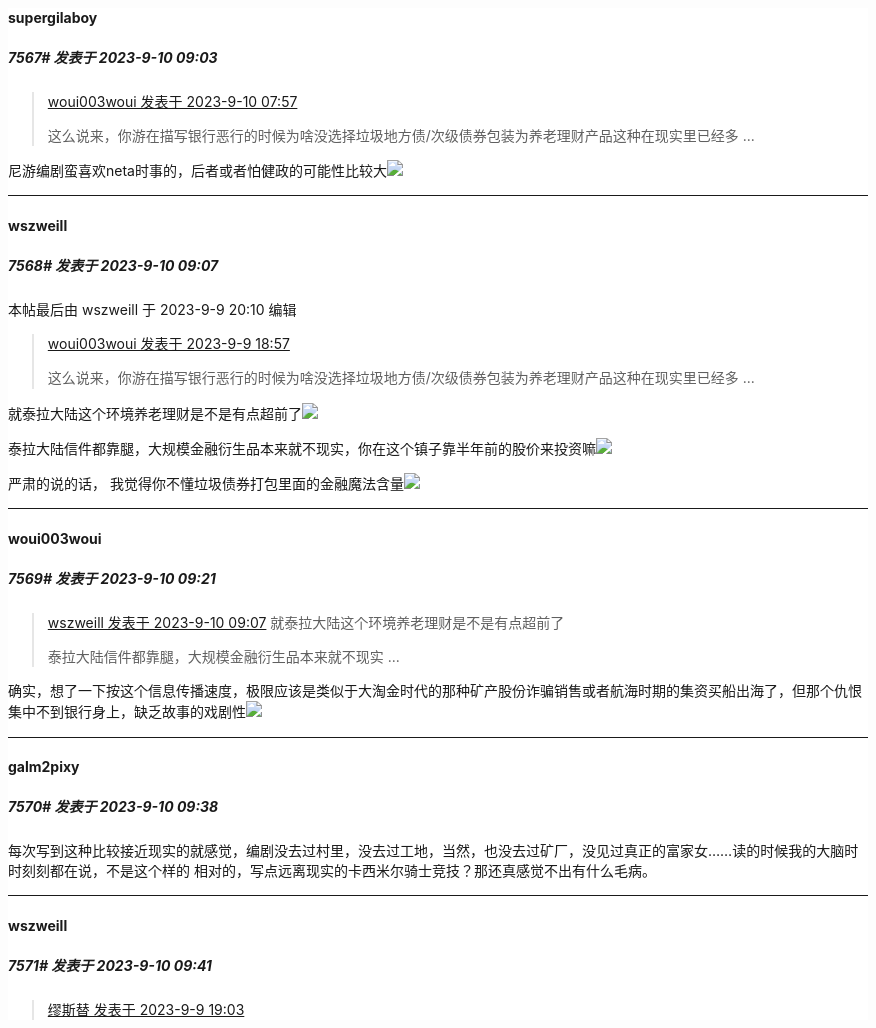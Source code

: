 ####  supergilaboy  
##### 7567#       发表于 2023-9-10 09:03

<blockquote><a href="httphttps://bbs.saraba1st.com/2b/forum.php?mod=redirect&amp;goto=findpost&amp;pid=62352048&amp;ptid=2143447" target="_blank">woui003woui 发表于 2023-9-10 07:57</a>

这么说来，你游在描写银行恶行的时候为啥没选择垃圾地方债/次级债券包装为养老理财产品这种在现实里已经多 ...</blockquote>
尼游编剧蛮喜欢neta时事的，后者或者怕健政的可能性比较大<img src="https://static.saraba1st.com/image/smiley/face2017/067.png" referrerpolicy="no-referrer">

*****

####  wszweill  
##### 7568#       发表于 2023-9-10 09:07

 本帖最后由 wszweill 于 2023-9-9 20:10 编辑 
<blockquote><a href="httphttps://bbs.saraba1st.com/2b/forum.php?mod=redirect&amp;goto=findpost&amp;pid=62352048&amp;ptid=2143447" target="_blank">woui003woui 发表于 2023-9-9 18:57</a>

这么说来，你游在描写银行恶行的时候为啥没选择垃圾地方债/次级债券包装为养老理财产品这种在现实里已经多 ...</blockquote>
就泰拉大陆这个环境养老理财是不是有点超前了<img src="https://static.saraba1st.com/image/smiley/face2017/067.png" referrerpolicy="no-referrer"> 

泰拉大陆信件都靠腿，大规模金融衍生品本来就不现实，你在这个镇子靠半年前的股价来投资嘛<img src="https://static.saraba1st.com/image/smiley/face2017/068.png" referrerpolicy="no-referrer">

严肃的说的话， 我觉得你不懂垃圾债券打包里面的金融魔法含量<img src="https://static.saraba1st.com/image/smiley/face2017/065.png" referrerpolicy="no-referrer">


*****

####  woui003woui  
##### 7569#       发表于 2023-9-10 09:21

<blockquote><a href="httphttps://bbs.saraba1st.com/2b/forum.php?mod=redirect&amp;goto=findpost&amp;pid=62352338&amp;ptid=2143447" target="_blank">wszweill 发表于 2023-9-10 09:07</a>
就泰拉大陆这个环境养老理财是不是有点超前了 

泰拉大陆信件都靠腿，大规模金融衍生品本来就不现实 ...</blockquote>
确实，想了一下按这个信息传播速度，极限应该是类似于大淘金时代的那种矿产股份诈骗销售或者航海时期的集资买船出海了，但那个仇恨集中不到银行身上，缺乏故事的戏剧性<img src="https://static.saraba1st.com/image/smiley/face2017/067.png" referrerpolicy="no-referrer">


*****

####  galm2pixy  
##### 7570#       发表于 2023-9-10 09:38

每次写到这种比较接近现实的就感觉，编剧没去过村里，没去过工地，当然，也没去过矿厂，没见过真正的富家女……读的时候我的大脑时时刻刻都在说，不是这个样的
相对的，写点远离现实的卡西米尔骑士竞技？那还真感觉不出有什么毛病。

*****

####  wszweill  
##### 7571#       发表于 2023-9-10 09:41

<blockquote><a href="httphttps://bbs.saraba1st.com/2b/forum.php?mod=redirect&amp;goto=findpost&amp;pid=62352066&amp;ptid=2143447" target="_blank">缪斯替 发表于 2023-9-9 19:03</a>
